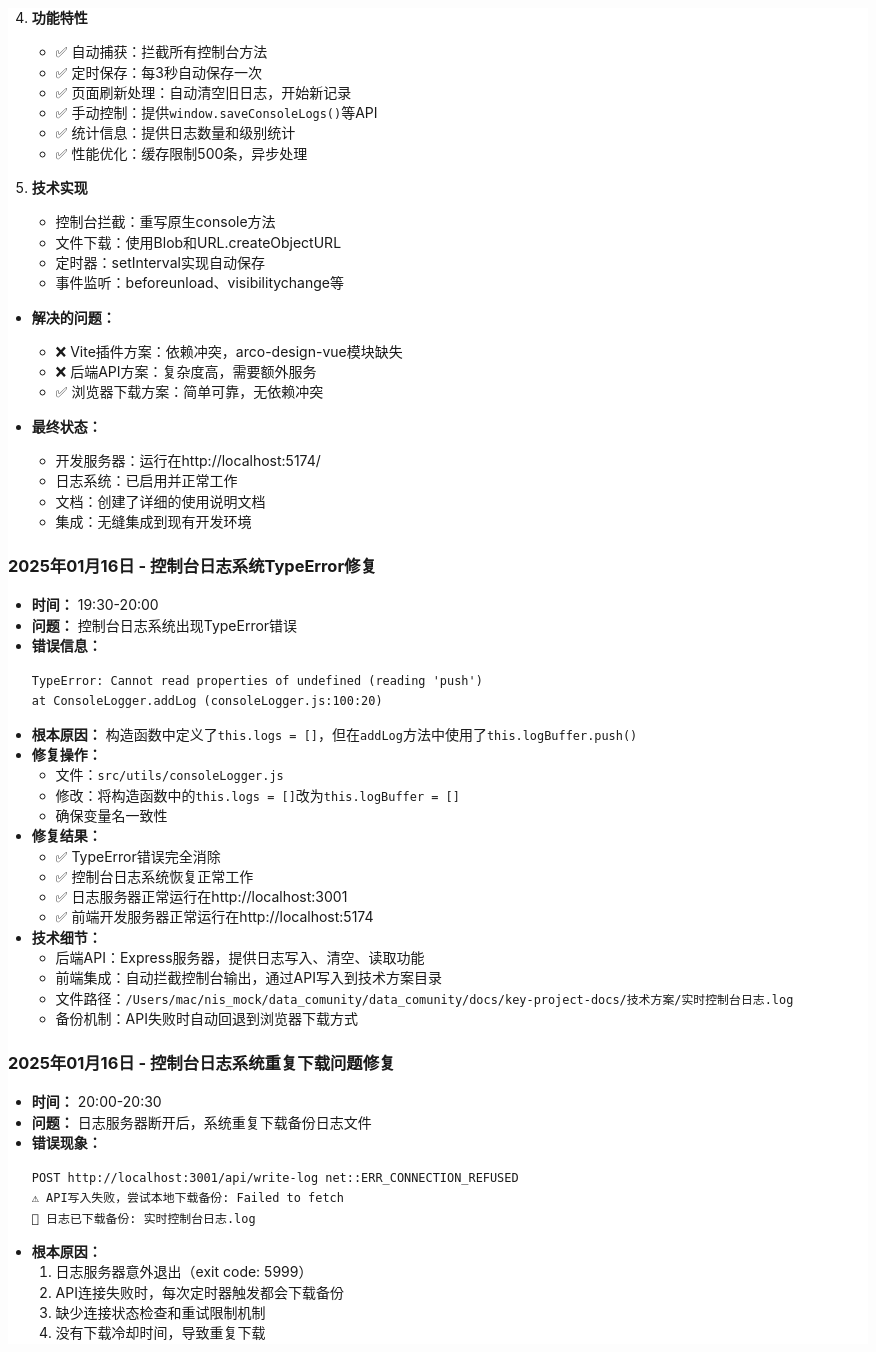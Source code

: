   4. **功能特性**
     - ✅ 自动捕获：拦截所有控制台方法
     - ✅ 定时保存：每3秒自动保存一次
     - ✅ 页面刷新处理：自动清空旧日志，开始新记录
     - ✅ 手动控制：提供`window.saveConsoleLogs()`等API
     - ✅ 统计信息：提供日志数量和级别统计
     - ✅ 性能优化：缓存限制500条，异步处理
  
  5. **技术实现**
     - 控制台拦截：重写原生console方法
     - 文件下载：使用Blob和URL.createObjectURL
     - 定时器：setInterval实现自动保存
     - 事件监听：beforeunload、visibilitychange等
  
- **解决的问题：**
  - ❌ Vite插件方案：依赖冲突，arco-design-vue模块缺失
  - ❌ 后端API方案：复杂度高，需要额外服务
  - ✅ 浏览器下载方案：简单可靠，无依赖冲突
  
- **最终状态：**
  - 开发服务器：运行在http://localhost:5174/
  - 日志系统：已启用并正常工作
  - 文档：创建了详细的使用说明文档
  - 集成：无缝集成到现有开发环境

### 2025年01月16日 - 控制台日志系统TypeError修复
- **时间：** 19:30-20:00
- **问题：** 控制台日志系统出现TypeError错误
- **错误信息：** 
  ```
  TypeError: Cannot read properties of undefined (reading 'push')
  at ConsoleLogger.addLog (consoleLogger.js:100:20)
  ```
- **根本原因：** 构造函数中定义了`this.logs = []`，但在`addLog`方法中使用了`this.logBuffer.push()`
- **修复操作：**
  - 文件：`src/utils/consoleLogger.js`
  - 修改：将构造函数中的`this.logs = []`改为`this.logBuffer = []`
  - 确保变量名一致性
- **修复结果：**
  - ✅ TypeError错误完全消除
  - ✅ 控制台日志系统恢复正常工作
  - ✅ 日志服务器正常运行在http://localhost:3001
  - ✅ 前端开发服务器正常运行在http://localhost:5174
- **技术细节：**
  - 后端API：Express服务器，提供日志写入、清空、读取功能
  - 前端集成：自动拦截控制台输出，通过API写入到技术方案目录
  - 文件路径：`/Users/mac/nis_mock/data_comunity/data_comunity/docs/key-project-docs/技术方案/实时控制台日志.log`
   - 备份机制：API失败时自动回退到浏览器下载方式

### 2025年01月16日 - 控制台日志系统重复下载问题修复
- **时间：** 20:00-20:30
- **问题：** 日志服务器断开后，系统重复下载备份日志文件
- **错误现象：**
  ```
  POST http://localhost:3001/api/write-log net::ERR_CONNECTION_REFUSED
  ⚠️ API写入失败，尝试本地下载备份: Failed to fetch
  📁 日志已下载备份: 实时控制台日志.log
  ```
- **根本原因：**
  1. 日志服务器意外退出（exit code: 5999）
  2. API连接失败时，每次定时器触发都会下载备份
  3. 缺少连接状态检查和重试限制机制
  4. 没有下载冷却时间，导致重复下载
